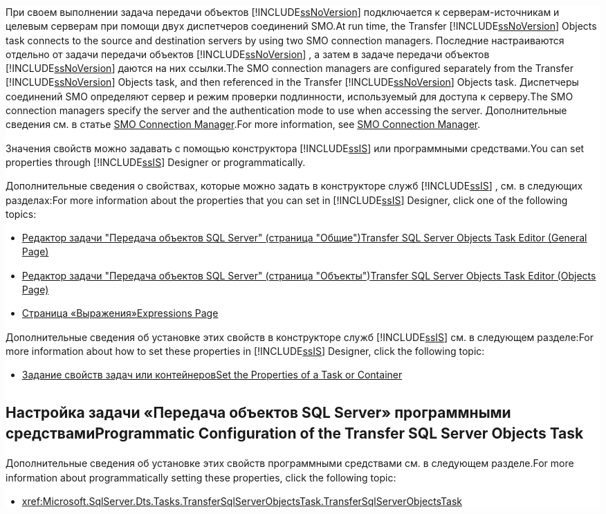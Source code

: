  <span data-ttu-id="b6013-172">При своем выполнении задача передачи объектов [!INCLUDE[ssNoVersion](../../includes/ssnoversion-md.md)] подключается к серверам-источникам и целевым серверам при помощи двух диспетчеров соединений SMO.</span><span class="sxs-lookup"><span data-stu-id="b6013-172">At run time, the Transfer [!INCLUDE[ssNoVersion](../../includes/ssnoversion-md.md)] Objects task connects to the source and destination servers by using two SMO connection managers.</span></span> <span data-ttu-id="b6013-173">Последние настраиваются отдельно от задачи передачи объектов [!INCLUDE[ssNoVersion](../../includes/ssnoversion-md.md)] , а затем в задаче передачи объектов [!INCLUDE[ssNoVersion](../../includes/ssnoversion-md.md)] даются на них ссылки.</span><span class="sxs-lookup"><span data-stu-id="b6013-173">The SMO connection managers are configured separately from the Transfer [!INCLUDE[ssNoVersion](../../includes/ssnoversion-md.md)] Objects task, and then referenced in the Transfer [!INCLUDE[ssNoVersion](../../includes/ssnoversion-md.md)] Objects task.</span></span> <span data-ttu-id="b6013-174">Диспетчеры соединений SMO определяют сервер и режим проверки подлинности, используемый для доступа к серверу.</span><span class="sxs-lookup"><span data-stu-id="b6013-174">The SMO connection managers specify the server and the authentication mode to use when accessing the server.</span></span> <span data-ttu-id="b6013-175">Дополнительные сведения см. в статье [SMO Connection Manager](../connection-manager/smo-connection-manager.md).</span><span class="sxs-lookup"><span data-stu-id="b6013-175">For more information, see [SMO Connection Manager](../connection-manager/smo-connection-manager.md).</span></span>  
  
 <span data-ttu-id="b6013-176">Значения свойств можно задавать с помощью конструктора [!INCLUDE[ssIS](../../includes/ssis-md.md)] или программными средствами.</span><span class="sxs-lookup"><span data-stu-id="b6013-176">You can set properties through [!INCLUDE[ssIS](../../includes/ssis-md.md)] Designer or programmatically.</span></span>  
  
 <span data-ttu-id="b6013-177">Дополнительные сведения о свойствах, которые можно задать в конструкторе служб [!INCLUDE[ssIS](../../includes/ssis-md.md)] , см. в следующих разделах:</span><span class="sxs-lookup"><span data-stu-id="b6013-177">For more information about the properties that you can set in [!INCLUDE[ssIS](../../includes/ssis-md.md)] Designer, click one of the following topics:</span></span>  
  
-   [<span data-ttu-id="b6013-178">Редактор задачи "Передача объектов SQL Server" (страница "Общие")</span><span class="sxs-lookup"><span data-stu-id="b6013-178">Transfer SQL Server Objects Task Editor &#40;General Page&#41;</span></span>](../general-page-of-integration-services-designers-options.md)  
  
-   [<span data-ttu-id="b6013-179">Редактор задачи "Передача объектов SQL Server" (страница "Объекты")</span><span class="sxs-lookup"><span data-stu-id="b6013-179">Transfer SQL Server Objects Task Editor &#40;Objects Page&#41;</span></span>](../transfer-sql-server-objects-task-editor-objects-page.md)  
  
-   [<span data-ttu-id="b6013-180">Страница «Выражения»</span><span class="sxs-lookup"><span data-stu-id="b6013-180">Expressions Page</span></span>](../expressions/expressions-page.md)  
  
 <span data-ttu-id="b6013-181">Дополнительные сведения об установке этих свойств в конструкторе служб [!INCLUDE[ssIS](../../includes/ssis-md.md)] см. в следующем разделе:</span><span class="sxs-lookup"><span data-stu-id="b6013-181">For more information about how to set these properties in [!INCLUDE[ssIS](../../includes/ssis-md.md)] Designer, click the following topic:</span></span>  
  
-   [<span data-ttu-id="b6013-182">Задание свойств задач или контейнеров</span><span class="sxs-lookup"><span data-stu-id="b6013-182">Set the Properties of a Task or Container</span></span>](../set-the-properties-of-a-task-or-container.md)  
  
## <a name="programmatic-configuration-of-the-transfer-sql-server-objects-task"></a><span data-ttu-id="b6013-183">Настройка задачи «Передача объектов SQL Server» программными средствами</span><span class="sxs-lookup"><span data-stu-id="b6013-183">Programmatic Configuration of the Transfer SQL Server Objects Task</span></span>  
 <span data-ttu-id="b6013-184">Дополнительные сведения об установке этих свойств программными средствами см. в следующем разделе.</span><span class="sxs-lookup"><span data-stu-id="b6013-184">For more information about programmatically setting these properties, click the following topic:</span></span>  
  
-   <xref:Microsoft.SqlServer.Dts.Tasks.TransferSqlServerObjectsTask.TransferSqlServerObjectsTask>  
  
  
